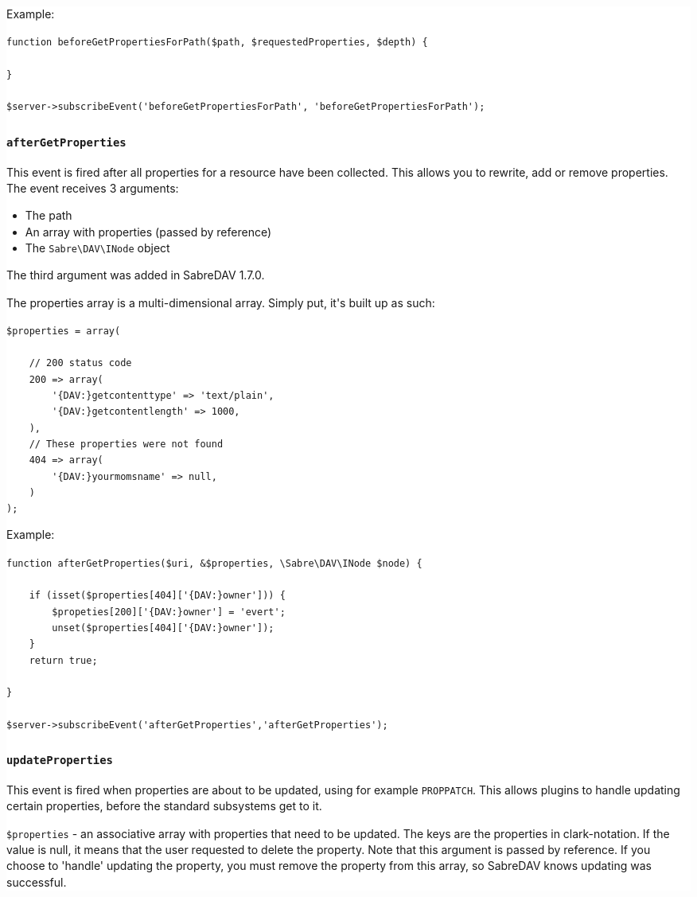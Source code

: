 Example:

    function beforeGetPropertiesForPath($path, $requestedProperties, $depth) {

    }

    $server->subscribeEvent('beforeGetPropertiesForPath', 'beforeGetPropertiesForPath');

### `afterGetProperties`

This event is fired after all properties for a resource have been collected.
This allows you to rewrite, add or remove properties. The event receives 3
arguments:

* The path
* An array with properties (passed by reference)
* The `Sabre\DAV\INode` object

The third argument was added in SabreDAV 1.7.0.

The properties array is a multi-dimensional array. Simply put, it's built up as such:

    $properties = array(

        // 200 status code
        200 => array(
            '{DAV:}getcontenttype' => 'text/plain',
            '{DAV:}getcontentlength' => 1000,
        ),
        // These properties were not found
        404	=> array(
            '{DAV:}yourmomsname' => null,
        )
    );

Example:

    function afterGetProperties($uri, &$properties, \Sabre\DAV\INode $node) {

        if (isset($properties[404]['{DAV:}owner'])) {
            $propeties[200]['{DAV:}owner'] = 'evert';
            unset($properties[404]['{DAV:}owner']);
        }
        return true;

    }

    $server->subscribeEvent('afterGetProperties','afterGetProperties');


### `updateProperties`

This event is fired when properties are about to be updated, using for example
`PROPPATCH`. This allows plugins to handle updating certain properties, before
the standard subsystems get to it.

`$properties` - an associative array with properties that need to be updated.
The keys are the properties in clark-notation. If the value is null, it means
that the user requested to delete the property. Note that this argument is
passed by reference. If you choose to 'handle' updating the property, you must
remove the property from this array, so SabreDAV knows updating was successful.
